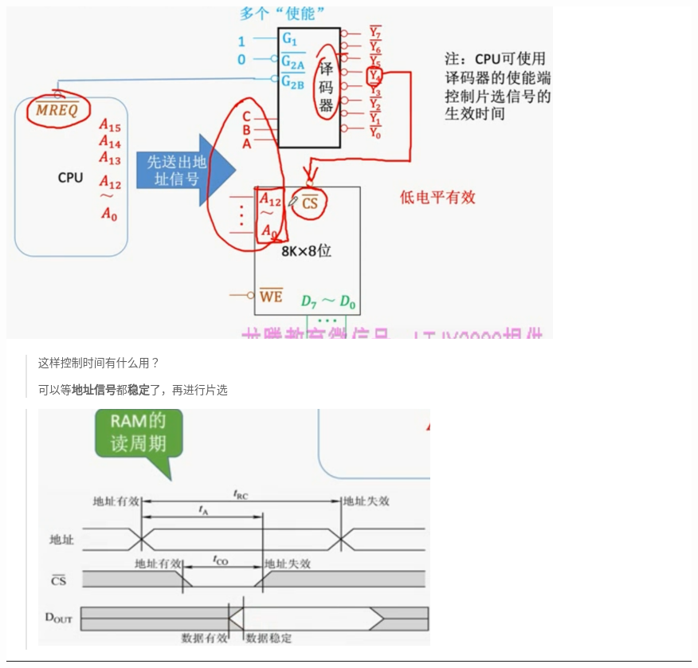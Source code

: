 <img src="pics/image-20220519110732373.png" alt="image-20220519110732373" style="zoom:67%;" />

> 这样控制时间有什么用？
>
> 可以等**地址信号**都**稳定**了，再进行片选

> <img src="pics/image-20220519110946182.png" alt="image-20220519110946182" style="zoom:67%;" />

---